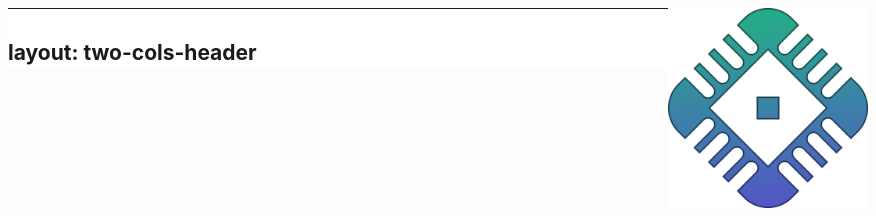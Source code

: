   <img src="/../img/crosscon-logo-2.png" width="200px" align="right">
</div>



---
layout: two-cols-header
---
